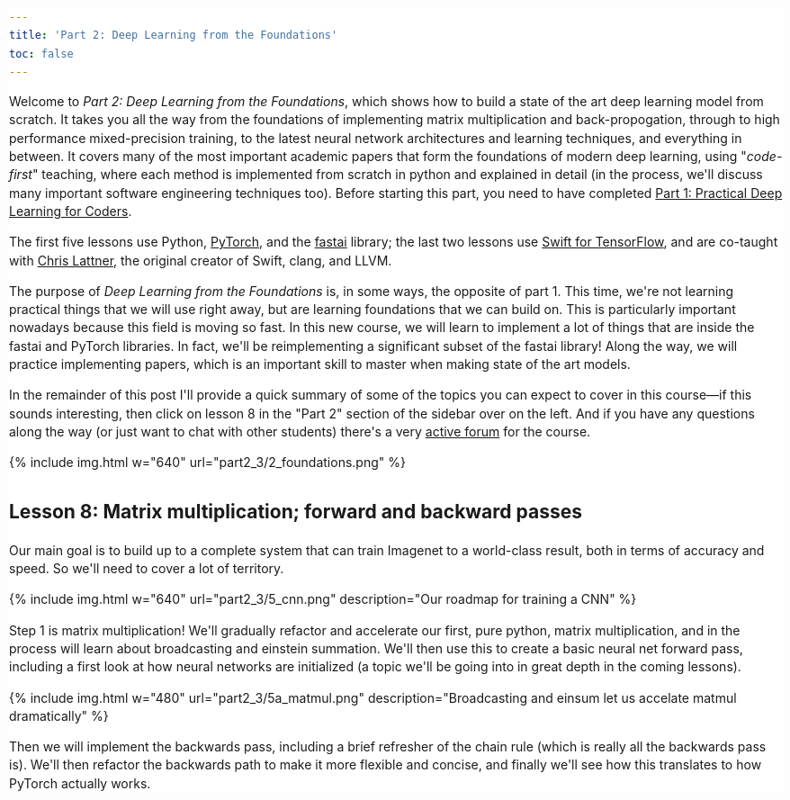```yaml
---
title: 'Part 2: Deep Learning from the Foundations'
toc: false
---
```


Welcome to *Part 2: Deep Learning from the Foundations*, which shows how to build a state of the art deep learning model from scratch. It takes you all the way from the foundations of implementing matrix multiplication and back-propogation, through to high performance mixed-precision training, to the latest neural network architectures and learning techniques, and everything in between. It covers many of the most important academic papers that form the foundations of modern deep learning, using "*code-first*" teaching, where each method is implemented from scratch in python and explained in detail (in the process, we'll discuss many important software engineering techniques too). Before starting this part, you need to have completed [Part 1: Practical Deep Learning for Coders](/).

The first five lessons use Python, [PyTorch](https://pytorch.org), and the [fastai](https://docs.fast.ai) library; the last two lessons use [Swift for TensorFlow](https://www.tensorflow.org/swift), and are co-taught with [Chris Lattner](https://en.wikipedia.org/wiki/Chris_Lattner), the original creator of Swift, clang, and LLVM.

The purpose of *Deep Learning from the Foundations* is, in some ways, the opposite of part 1. This time, we're not learning practical things that we will use right away, but are learning foundations that we can build on. This is particularly important nowadays because this field is moving so fast.  In this new course, we will learn to implement a lot of things that are inside the fastai and PyTorch libraries. In fact, we'll be reimplementing a significant subset of the fastai library! Along the way, we will practice implementing papers, which is an important skill to master when making state of the art models.

In the remainder of this post I'll provide a quick summary of some of the topics you can expect to cover in this course&mdash;if this sounds interesting, then click on lesson 8 in the "Part 2" section of the sidebar over on the left. And if you have any questions along the way (or just want to chat with other students) there's a very [active forum](https://forums.fast.ai/c/part2-v3) for the course.

{% include img.html w="640" url="part2_3/2_foundations.png" %}

## Lesson 8: Matrix multiplication; forward and backward passes

Our main goal is to build up to a complete system that can train Imagenet to a world-class result, both in terms of accuracy and speed. So we'll need to cover a lot of territory.

{% include img.html w="640" url="part2_3/5_cnn.png" description="Our roadmap for training a CNN" %}

Step 1 is matrix multiplication! We'll gradually refactor and accelerate our first, pure python, matrix multiplication, and in the process will learn about broadcasting and einstein summation. We'll then use this to create a basic neural net forward pass, including a first look at how neural networks are initialized (a topic we'll be going into in great depth in the coming lessons).

{% include img.html w="480" url="part2_3/5a_matmul.png" description="Broadcasting and einsum let us accelate matmul dramatically" %}

Then we will implement the backwards pass, including a brief refresher of the chain rule (which is really all the backwards pass is). We'll then refactor the backwards path to make it more flexible and concise, and finally we'll see how this translates to how PyTorch actually works.
